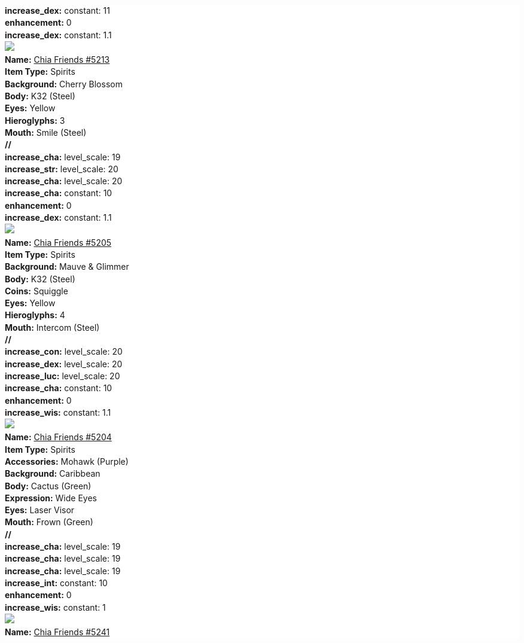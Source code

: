 <div><strong>increase_dex:</strong> constant: 11</div>
<div><strong>enhancement:</strong> 0</div>
<div><strong>increase_dex:</strong> constant: 1.1</div>
</div>
<div class="item_thumbnail">
<a href="https://mintgarden.io/nfts/nft12yu45lyrq58zdwnhkw8l3ke4c0lx4jlczh9vy760hw7ldlkzfx8sxzh4wd"><img loading="lazy" src="https://assets.mainnet.mintgarden.io/thumbnails/294a39f48520ca3abb4e92f9cc64cb51e770570795c2ef623421a73dd796873c.png"></a>
<div><strong>Name:</strong> <a href="https://mintgarden.io/nfts/nft12yu45lyrq58zdwnhkw8l3ke4c0lx4jlczh9vy760hw7ldlkzfx8sxzh4wd">Chia Friends #5213</a></div>
<div><strong>Item Type:</strong> Spirits</div>
<div><strong>Background:</strong> Cherry Blossom</div>
<div><strong>Body:</strong> K32 (Steel)</div>
<div><strong>Eyes:</strong> Yellow</div>
<div><strong>Hieroglyphs:</strong> 3</div>
<div><strong>Mouth:</strong> Smile (Steel)</div>
<div><strong>//</strong></div><div><strong>increase_cha:</strong> level_scale: 19</div>
<div><strong>increase_str:</strong> level_scale: 20</div>
<div><strong>increase_cha:</strong> level_scale: 20</div>
<div><strong>increase_cha:</strong> constant: 10</div>
<div><strong>enhancement:</strong> 0</div>
<div><strong>increase_dex:</strong> constant: 1.1</div>
</div>
<div class="item_thumbnail">
<a href="https://mintgarden.io/nfts/nft14en6shec2n6wa4sh7jm84r58tzghl8qrugs6skqp4duhxfqw8m2q69h632"><img loading="lazy" src="https://assets.mainnet.mintgarden.io/thumbnails/fffb0474004868ce641bb7b55e1726d7417814a4dc8e5c0e1d79229b21991ac1.png"></a>
<div><strong>Name:</strong> <a href="https://mintgarden.io/nfts/nft14en6shec2n6wa4sh7jm84r58tzghl8qrugs6skqp4duhxfqw8m2q69h632">Chia Friends #5205</a></div>
<div><strong>Item Type:</strong> Spirits</div>
<div><strong>Background:</strong> Mauve & Glimmer</div>
<div><strong>Body:</strong> K32 (Steel)</div>
<div><strong>Coins:</strong> Squiggle</div>
<div><strong>Eyes:</strong> Yellow</div>
<div><strong>Hieroglyphs:</strong> 4</div>
<div><strong>Mouth:</strong> Intercom (Steel)</div>
<div><strong>//</strong></div><div><strong>increase_con:</strong> level_scale: 20</div>
<div><strong>increase_dex:</strong> level_scale: 20</div>
<div><strong>increase_luc:</strong> level_scale: 20</div>
<div><strong>increase_cha:</strong> constant: 10</div>
<div><strong>enhancement:</strong> 0</div>
<div><strong>increase_wis:</strong> constant: 1.1</div>
</div>
<div class="item_thumbnail">
<a href="https://mintgarden.io/nfts/nft1y0u04f3rtc47zkpk3kqvaeuuqzc05ul4vvc8fu4vdxygdmdluknqs6lasd"><img loading="lazy" src="https://assets.mainnet.mintgarden.io/thumbnails/81da621b15f6271d733c731b83b0889abe0aea6fb97ef01a02795afd9ac6a687.png"></a>
<div><strong>Name:</strong> <a href="https://mintgarden.io/nfts/nft1y0u04f3rtc47zkpk3kqvaeuuqzc05ul4vvc8fu4vdxygdmdluknqs6lasd">Chia Friends #5204</a></div>
<div><strong>Item Type:</strong> Spirits</div>
<div><strong>Accessories:</strong> Mohawk (Purple)</div>
<div><strong>Background:</strong> Caribbean</div>
<div><strong>Body:</strong> Cactus (Green)</div>
<div><strong>Expression:</strong> Wide Eyes</div>
<div><strong>Eyes:</strong> Laser Visor</div>
<div><strong>Mouth:</strong> Frown (Green)</div>
<div><strong>//</strong></div><div><strong>increase_cha:</strong> level_scale: 19</div>
<div><strong>increase_cha:</strong> level_scale: 19</div>
<div><strong>increase_cha:</strong> level_scale: 19</div>
<div><strong>increase_int:</strong> constant: 10</div>
<div><strong>enhancement:</strong> 0</div>
<div><strong>increase_wis:</strong> constant: 1</div>
</div>
<div class="item_thumbnail">
<a href="https://mintgarden.io/nfts/nft150c3x05pzagv0ymec0p6vw5sr86wv5zachsql578nwgtxc4kqd6s6f4yl4"><img loading="lazy" src="https://assets.mainnet.mintgarden.io/thumbnails/562bf710c953440e7ff75fb2ecf6a28990643593eeaa49e81263a4f9126b0515.png"></a>
<div><strong>Name:</strong> <a href="https://mintgarden.io/nfts/nft150c3x05pzagv0ymec0p6vw5sr86wv5zachsql578nwgtxc4kqd6s6f4yl4">Chia Friends #5241</a></div>